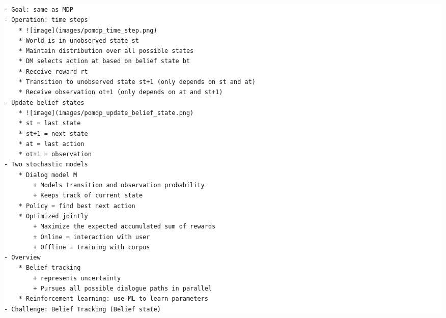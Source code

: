     - Goal: same as MDP
    - Operation: time steps
        * ![image](images/pomdp_time_step.png)
        * World is in unobserved state st
        * Maintain distribution over all possible states
        * DM selects action at based on belief state bt
        * Receive reward rt
        * Transition to unobserved state st+1 (only depends on st and at)
        * Receive observation ot+1 (only depends on at and st+1)
    - Update belief states
        * ![image](images/pomdp_update_belief_state.png)
        * st = last state
        * st+1 = next state
        * at = last action
        * ot+1 = observation
    - Two stochastic models
        * Dialog model M
            + Models transition and observation probability
            + Keeps track of current state
        * Policy = find best next action
        * Optimized jointly
            + Maximize the expected accumulated sum of rewards
            + Online = interaction with user
            + Offline = training with corpus
    - Overview
        * Belief tracking
            + represents uncertainty
            + Pursues all possible dialogue paths in parallel
        * Reinforcement learning: use ML to learn parameters
    - Challenge: Belief Tracking (Belief state)